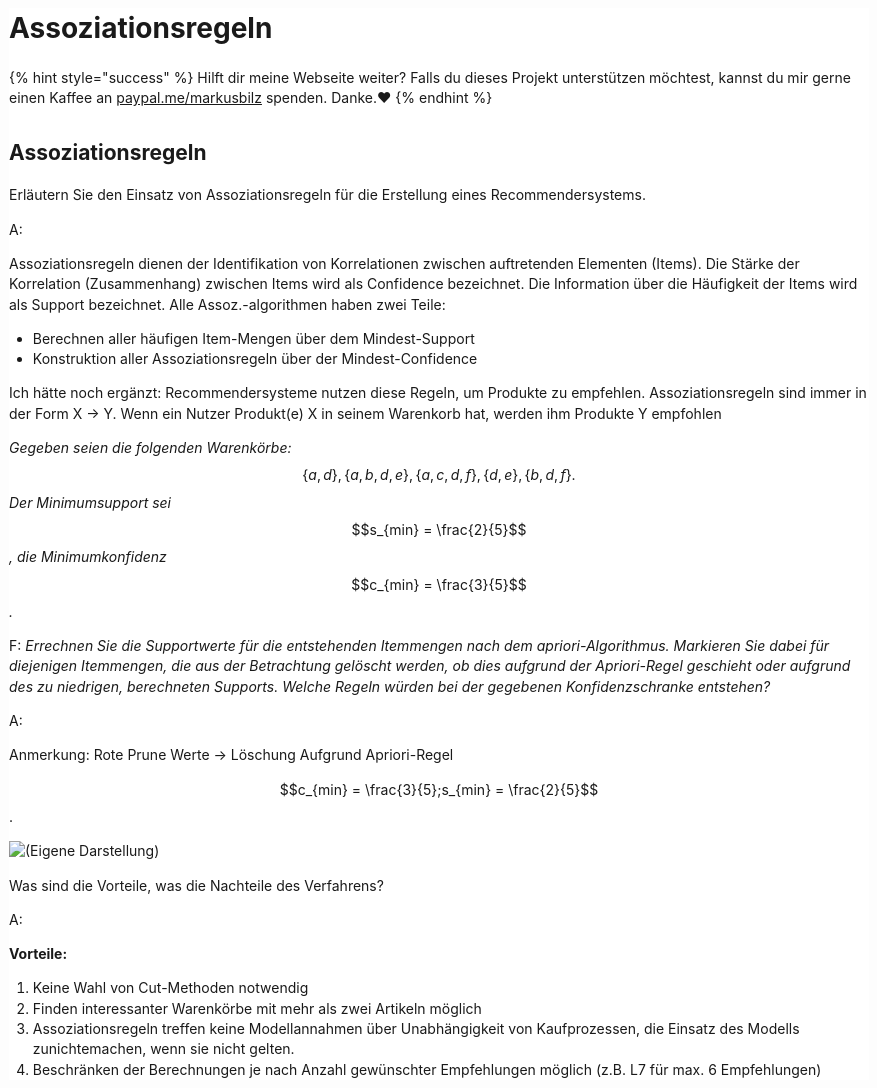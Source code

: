 # Assoziationsregeln

{% hint style="success" %}
Hilft dir meine Webseite weiter? Falls du dieses Projekt unterstützen möchtest, kannst du mir gerne einen Kaffee an [paypal.me/markusbilz](https://paypal.me/markusbilz?country.x=DE\&locale.x=de\_DE) spenden. Danke.️:heart:
{% endhint %}

## Assoziationsregeln

Erläutern Sie den Einsatz von Assoziationsregeln für die Erstellung eines Recommendersystems.

A:

Assoziationsregeln dienen der Identifikation von Korrelationen zwischen auftretenden Elementen (Items). Die Stärke der Korrelation (Zusammenhang) zwischen Items wird als Confidence bezeichnet. Die Information über die Häufigkeit der Items wird als Support bezeichnet. Alle Assoz.-algorithmen haben zwei Teile:

* Berechnen aller häufigen Item-Mengen über dem Mindest-Support
* Konstruktion aller Assoziationsregeln über der Mindest-Confidence

Ich hätte noch ergänzt: Recommendersysteme nutzen diese Regeln, um Produkte zu empfehlen. Assoziationsregeln sind immer in der Form X -> Y. Wenn ein Nutzer Produkt(e) X in seinem Warenkorb hat, werden ihm Produkte Y empfohlen

_Gegeben seien die folgenden Warenkörbe:_ $$\{ a,d\},\{ a,b,d,e\},\{ a,c,d,f\},\{ d,e\},\{ b,d,f\}.$$ _Der Minimumsupport sei_ $$s_{min} = \frac{2}{5}$$ _, die Minimumkonfidenz_ $$c_{min} = \frac{3}{5}$$ _._

F: _Errechnen Sie die Supportwerte für die entstehenden Itemmengen nach dem apriori-Algorithmus. Markieren Sie dabei für diejenigen Itemmengen, die aus der Betrachtung gelöscht werden, ob dies aufgrund der Apriori-Regel geschieht oder aufgrund des zu niedrigen, berechneten Supports. Welche Regeln würden bei der gegebenen Konfidenzschranke entstehen?_

A:

Anmerkung: Rote Prune Werte -> Löschung Aufgrund Apriori-Regel

$$c_{min} = \frac{3}{5};s_{min} = \frac{2}{5}$$ .

![(Eigene Darstellung)](<../../.gitbook/assets/grafik (2).png>)

Was sind die Vorteile, was die Nachteile des Verfahrens?

A:

**Vorteile:**

1. Keine Wahl von Cut-Methoden notwendig
2. Finden interessanter Warenkörbe mit mehr als zwei Artikeln möglich
3. Assoziationsregeln treffen keine Modellannahmen über Unabhängigkeit von Kaufprozessen, die Einsatz des Modells zunichtemachen, wenn sie nicht gelten.
4. Beschränken der Berechnungen je nach Anzahl gewünschter Empfehlungen möglich (z.B. L7 für max. 6 Empfehlungen)
